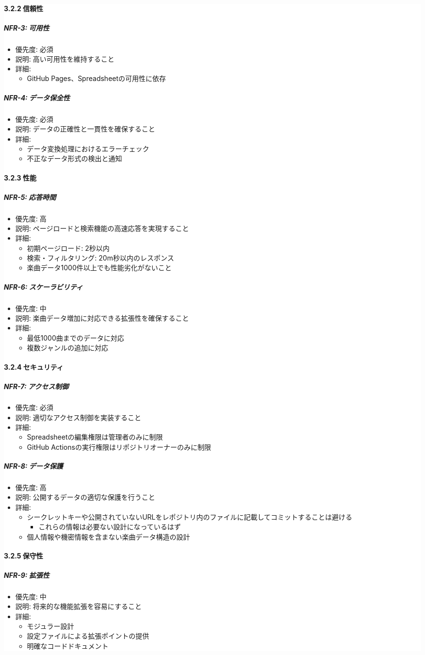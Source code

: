 #### 3.2.2 信頼性

##### NFR-3: 可用性
- 優先度: 必須
- 説明: 高い可用性を維持すること
- 詳細:
  - GitHub Pages、Spreadsheetの可用性に依存

##### NFR-4: データ保全性
- 優先度: 必須
- 説明: データの正確性と一貫性を確保すること
- 詳細:
  - データ変換処理におけるエラーチェック
  - 不正なデータ形式の検出と通知

#### 3.2.3 性能

##### NFR-5: 応答時間
- 優先度: 高
- 説明: ページロードと検索機能の高速応答を実現すること
- 詳細:
  - 初期ページロード: 2秒以内
  - 検索・フィルタリング: 20m秒以内のレスポンス
  - 楽曲データ1000件以上でも性能劣化がないこと

##### NFR-6: スケーラビリティ
- 優先度: 中
- 説明: 楽曲データ増加に対応できる拡張性を確保すること
- 詳細:
  - 最低1000曲までのデータに対応
  - 複数ジャンルの追加に対応

#### 3.2.4 セキュリティ

##### NFR-7: アクセス制御
- 優先度: 必須
- 説明: 適切なアクセス制御を実装すること
- 詳細:
  - Spreadsheetの編集権限は管理者のみに制限
  - GitHub Actionsの実行権限はリポジトリオーナーのみに制限

##### NFR-8: データ保護
- 優先度: 高
- 説明: 公開するデータの適切な保護を行うこと
- 詳細:
  - シークレットキーや公開されていないURLをレポジトリ内のファイルに記載してコミットすることは避ける
    - これらの情報は必要ない設計になっているはず
  - 個人情報や機密情報を含まない楽曲データ構造の設計

#### 3.2.5 保守性

##### NFR-9: 拡張性
- 優先度: 中
- 説明: 将来的な機能拡張を容易にすること
- 詳細:
  - モジュラー設計
  - 設定ファイルによる拡張ポイントの提供
  - 明確なコードドキュメント
